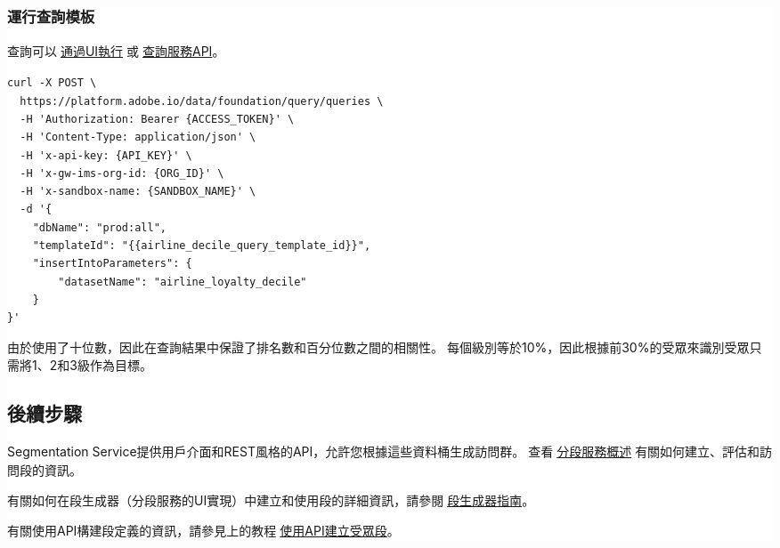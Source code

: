 ### 運行查詢模板

查詢可以 [通過UI執行](./ui/user-guide.md#executing-queries) 或 [查詢服務API](./api/queries.md#create-a-query)。

```shell
curl -X POST \
  https://platform.adobe.io/data/foundation/query/queries \
  -H 'Authorization: Bearer {ACCESS_TOKEN}' \
  -H 'Content-Type: application/json' \
  -H 'x-api-key: {API_KEY}' \
  -H 'x-gw-ims-org-id: {ORG_ID}' \
  -H 'x-sandbox-name: {SANDBOX_NAME}' \
  -d '{
    "dbName": "prod:all",
    "templateId": "{{airline_decile_query_template_id}}",
    "insertIntoParameters": {
        "datasetName": "airline_loyalty_decile"
    }
}'
```

由於使用了十位數，因此在查詢結果中保證了排名數和百分位數之間的相關性。 每個級別等於10%，因此根據前30%的受眾來識別受眾只需將1、2和3級作為目標。

## 後續步驟

Segmentation Service提供用戶介面和REST風格的API，允許您根據這些資料桶生成訪問群。 查看 [分段服務概述](../segmentation/home.md) 有關如何建立、評估和訪問段的資訊。

有關如何在段生成器（分段服務的UI實現）中建立和使用段的詳細資訊，請參閱 [段生成器指南](../segmentation/ui/overview.md)。

有關使用API構建段定義的資訊，請參見上的教程 [使用API建立受眾段](../segmentation/tutorials/create-a-segment.md)。
